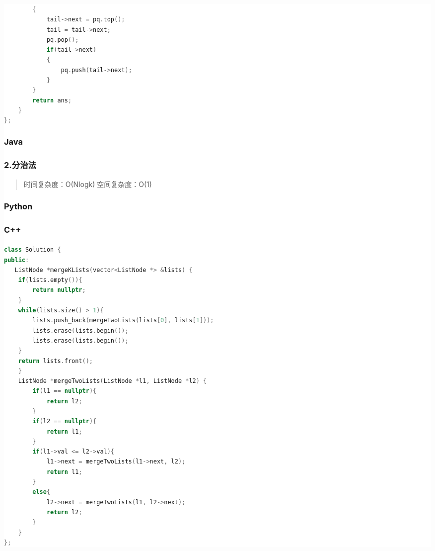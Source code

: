 ```c++
        {
            tail->next = pq.top();
            tail = tail->next;
            pq.pop();
            if(tail->next)
            {
                pq.push(tail->next);
            }
        }
        return ans;
    }
};
```

### Java

```java

```

### 2.分治法

> 时间复杂度：O(Nlogk)
> 空间复杂度：O(1)

### Python


```python

```

### C++

```c++
class Solution {
public:
   ListNode *mergeKLists(vector<ListNode *> &lists) {
    if(lists.empty()){
        return nullptr;
    }
    while(lists.size() > 1){
        lists.push_back(mergeTwoLists(lists[0], lists[1]));
        lists.erase(lists.begin());
        lists.erase(lists.begin());
    }
    return lists.front();
    }
    ListNode *mergeTwoLists(ListNode *l1, ListNode *l2) {
        if(l1 == nullptr){
            return l2;
        }
        if(l2 == nullptr){
            return l1;
        }
        if(l1->val <= l2->val){
            l1->next = mergeTwoLists(l1->next, l2);
            return l1;
        }
        else{
            l2->next = mergeTwoLists(l1, l2->next);
            return l2;
        }
    }
};
```